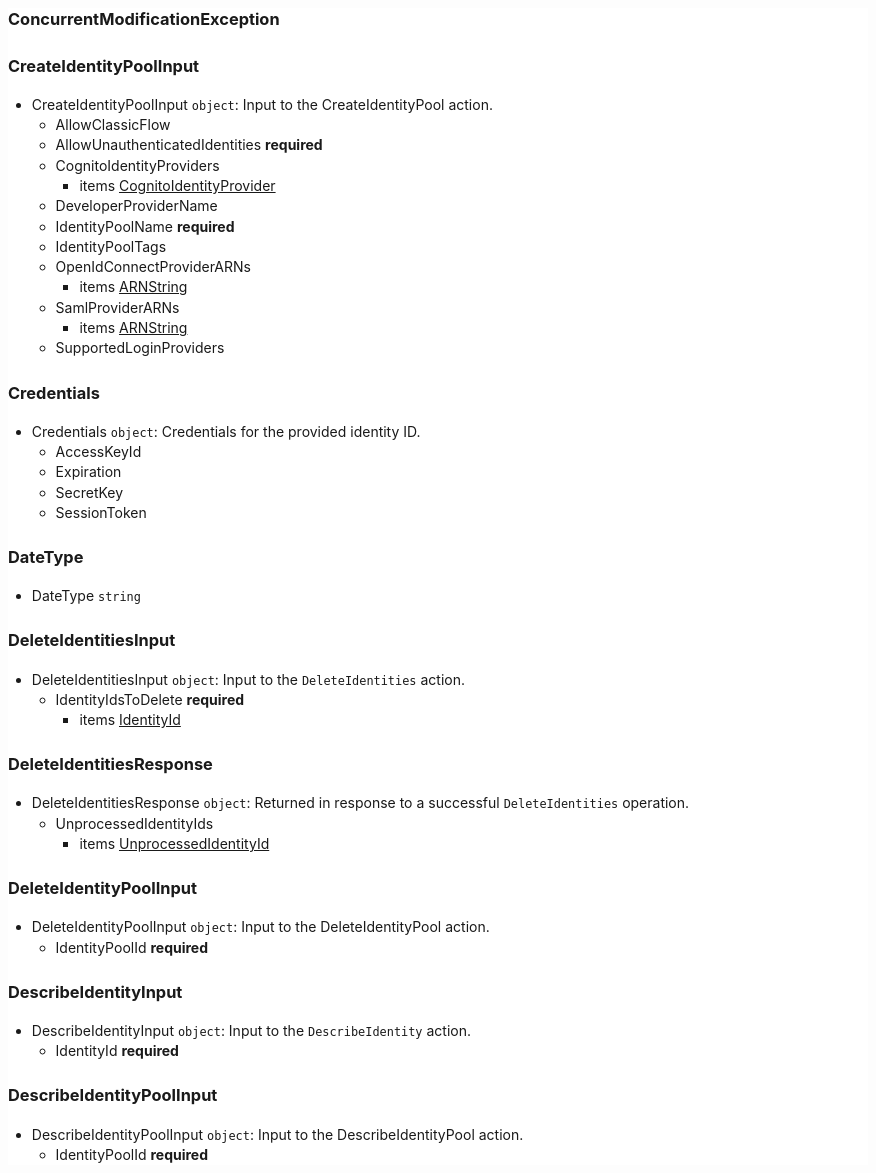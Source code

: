 ### ConcurrentModificationException


### CreateIdentityPoolInput
* CreateIdentityPoolInput `object`: Input to the CreateIdentityPool action.
  * AllowClassicFlow
  * AllowUnauthenticatedIdentities **required**
  * CognitoIdentityProviders
    * items [CognitoIdentityProvider](#cognitoidentityprovider)
  * DeveloperProviderName
  * IdentityPoolName **required**
  * IdentityPoolTags
  * OpenIdConnectProviderARNs
    * items [ARNString](#arnstring)
  * SamlProviderARNs
    * items [ARNString](#arnstring)
  * SupportedLoginProviders

### Credentials
* Credentials `object`: Credentials for the provided identity ID.
  * AccessKeyId
  * Expiration
  * SecretKey
  * SessionToken

### DateType
* DateType `string`

### DeleteIdentitiesInput
* DeleteIdentitiesInput `object`: Input to the <code>DeleteIdentities</code> action.
  * IdentityIdsToDelete **required**
    * items [IdentityId](#identityid)

### DeleteIdentitiesResponse
* DeleteIdentitiesResponse `object`: Returned in response to a successful <code>DeleteIdentities</code> operation.
  * UnprocessedIdentityIds
    * items [UnprocessedIdentityId](#unprocessedidentityid)

### DeleteIdentityPoolInput
* DeleteIdentityPoolInput `object`: Input to the DeleteIdentityPool action.
  * IdentityPoolId **required**

### DescribeIdentityInput
* DescribeIdentityInput `object`: Input to the <code>DescribeIdentity</code> action.
  * IdentityId **required**

### DescribeIdentityPoolInput
* DescribeIdentityPoolInput `object`: Input to the DescribeIdentityPool action.
  * IdentityPoolId **required**
